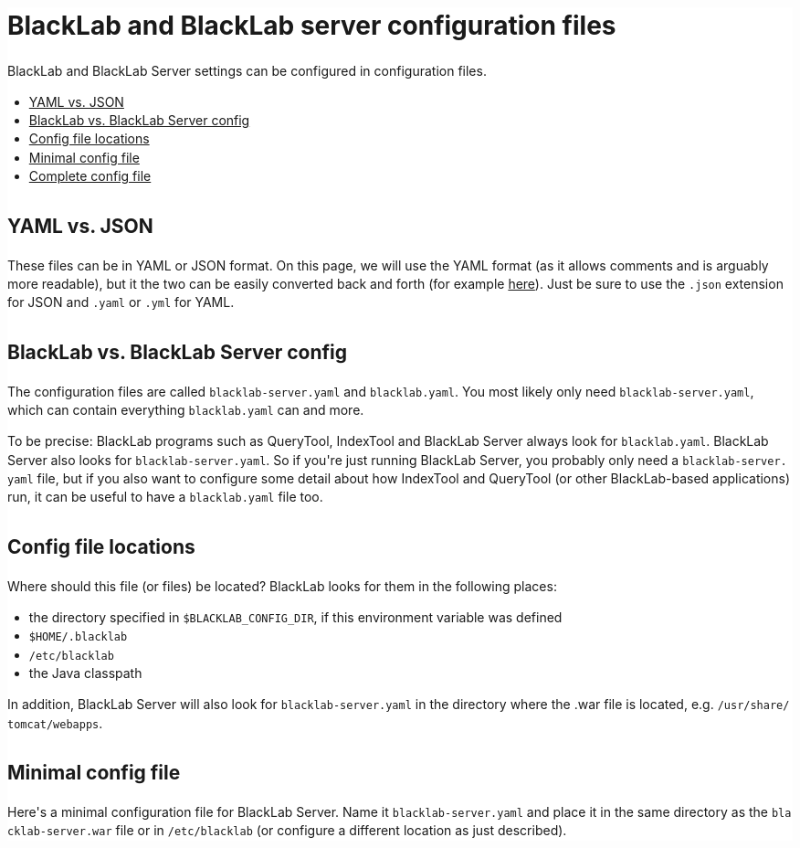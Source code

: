# BlackLab and BlackLab server configuration files

BlackLab and BlackLab Server settings can be configured in configuration files.

* <a href="#yaml-vs-json">YAML vs. JSON</a>
* <a href="#blacklab-vs-bls-config">BlackLab vs. BlackLab Server config</a>
* <a href="#config-file-locations">Config file locations</a>
* <a href="#minimal-config-file">Minimal config file</a>
* <a href="#complete-config-file">Complete config file</a>

<a id="yaml-vs-json"></a>

## YAML vs. JSON

These files can be in YAML or JSON format. On this page, we will use the YAML format (as it allows comments and is arguably more readable), but it the two can be easily converted back and forth (for example [here](https://www.json2yaml.com/)). Just be sure to use the `.json` extension for JSON and `.yaml` or `.yml` for YAML.

<a id="blacklab-vs-bls-config"></a>

## BlackLab vs. BlackLab Server config

The configuration files are called `blacklab-server.yaml` and `blacklab.yaml`. You most likely only need `blacklab-server.yaml`, which can contain everything `blacklab.yaml` can and more.

To be precise: BlackLab programs such as QueryTool, IndexTool and BlackLab Server always look for `blacklab.yaml`. BlackLab Server also looks for `blacklab-server.yaml`. So if you're just running BlackLab Server, you probably only need a `blacklab-server.yaml` file, but if you also want to configure some detail about how IndexTool and QueryTool (or other BlackLab-based applications) run, it can be useful to have a `blacklab.yaml` file too.

<a id="config-file-locations"></a>

## Config file locations

Where should this file (or files) be located? BlackLab looks for them in the following places:

- the directory specified in `$BLACKLAB_CONFIG_DIR`, if this environment variable was defined
- `$HOME/.blacklab`
- `/etc/blacklab`
- the Java classpath

In addition, BlackLab Server will also look for `blacklab-server.yaml` in the directory where the .war file is located, e.g. `/usr/share/tomcat/webapps`.

<a id="minimal-config-file"></a>

## Minimal config file

Here's a minimal configuration file for BlackLab Server. Name it `blacklab-server.yaml` and place it in the same directory as the `blacklab-server.war` file or in `/etc/blacklab` (or configure a different location as just described).
